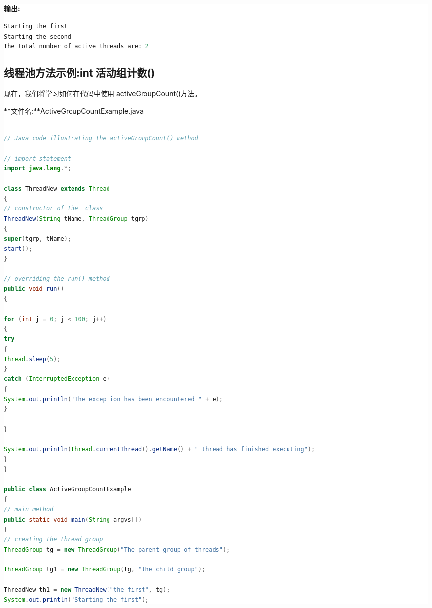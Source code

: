 **输出:**

```java
Starting the first
Starting the second
The total number of active threads are: 2

```

## 线程池方法示例:int 活动组计数()

现在，我们将学习如何在代码中使用 activeGroupCount()方法。

**文件名:**ActiveGroupCountExample.java

```java

// Java code illustrating the activeGroupCount() method

// import statement
import java.lang.*;

class ThreadNew extends Thread
{
// constructor of the  class
ThreadNew(String tName, ThreadGroup tgrp)
{
super(tgrp, tName);
start();
}

// overriding the run() method
public void run()
{

for (int j = 0; j < 100; j++)
{
try
{
Thread.sleep(5);
}
catch (InterruptedException e)
{
System.out.println("The exception has been encountered " + e);
}

}

System.out.println(Thread.currentThread().getName() + " thread has finished executing");
}
}

public class ActiveGroupCountExample
{
// main method
public static void main(String argvs[])
{
// creating the thread group
ThreadGroup tg = new ThreadGroup("The parent group of threads");

ThreadGroup tg1 = new ThreadGroup(tg, "the child group");

ThreadNew th1 = new ThreadNew("the first", tg);
System.out.println("Starting the first");

```